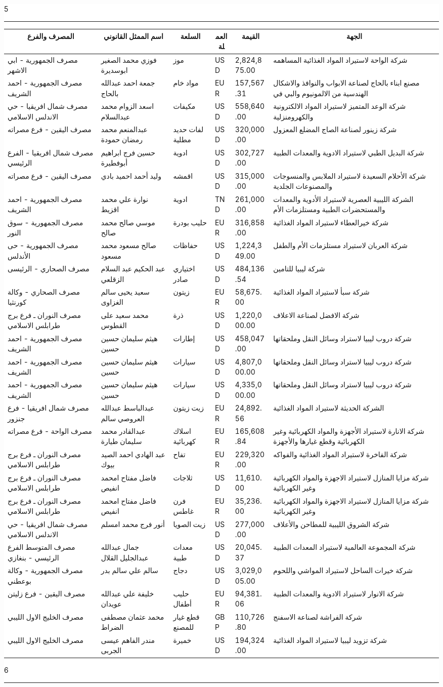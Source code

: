 5

---
| المصرف والفرع | اسم الممثل القانوني | السلعة | العملة | القيمة | الجهة |
|---------------|---------------------|--------|--------|--------|-------|
| مصرف الجمهورية - ابي الاشهر | فوزي محمد الصغير ابوسديرة | موز | USD | 2,824,875.00 | شركة الواحة لاستيراد المواد الغذائية المساهمه |
| مصرف الجمهورية - احمد الشريف | جمعة احمد عبدالله بالحاج | مواد خام | EUR | 157,567.31 | مصنع ابناء بالحاج لصناعة الابواب والنوافذ والاشكال الهندسية من الالمونيوم والبي في |
| مصرف شمال افريقيا - حي الاندلس الاسلامي | اسعد الزوام محمد عبدالسلام | مكيفات | USD | 558,640.00 | شركة الوعد المتميز لاستيراد المواد الالكترونية والكهرومنزلية |
| مصرف اليقين - فرع مصراته | عبدالمنعم محمد رمضان حمودة | لفات حديد مطلية | USD | 320,000.00 | شركة زينور لصناعة الصاج المضلع المعزول |
| مصرف شمال افريقيا - الفرع الرئيسي | حسين فرج ابراهيم أبوفطيرة | ادوية | USD | 302,727.00 | شركة البديل الطبي لاستيراد الادوية والمعدات الطبية |
| مصرف اليقين - فرع مصراته | وليد أحمد احميد بادي | اقمشه | USD | 315,000.00 | شركة الأحلام السعيدة لاستيراد الملابس والمنسوجات والمصنوعات الجلدية |
| مصرف الجمهورية - احمد الشريف | نوارة علي محمد اقزيط | ادوية | TND | 261,000.00 | الشركة الليبية العصرية لاستيراد الأدوية والمعدات والمستحضرات الطبية ومستلزمات الأم |
| مصرف الجمهورية - سوق النور | موسي صالح محمد صالح | حليب بودرة | EUR | 316,858.00 | شركة خيرالعطاء لاستيراد المواد الغذائية |
| مصرف الجمهورية - حى الأندلس | صالح مسعود محمد مسعود | حفاظات | USD | 1,224,349.00 | شركة العربان لاستيراد مستلزمات الأم والطفل |
| مصرف الصحاري - الرئيسى | عبد الحكيم عبد السلام الزقلعي | اختياري صادر | USD | 484,136.54 | شركة ليبيا للتامين |
| مصرف الصحاري - وكالة كورنثيا | سعيد يحيى سالم الغزاوى | زيتون | EUR | 58,675.00 | شركة سبأ لاستيراد المواد الغذائية |
| مصرف النوران ـ فرع برج طرابلس الاسلامي | محمد سعيد على القطوس | ذرة | USD | 1,220,000.00 | شركة الافضل لصناعة الاعلاف |
| مصرف الجمهورية - احمد الشريف | هيثم سليمان حسين حسين | إطارات | USD | 458,047.00 | شركة دروب ليبيا لاستراد وسائل النقل وملحقاتها |
| مصرف الجمهورية - احمد الشريف | هيثم سليمان حسين حسين | سيارات | USD | 4,807,000.00 | شركة دروب ليبيا لاستراد وسائل النقل وملحقاتها |
| مصرف الجمهورية - احمد الشريف | هيثم سليمان حسين حسين | سيارات | USD | 4,335,000.00 | شركة دروب ليبيا لاستراد وسائل النقل وملحقاتها |
| مصرف شمال افريقيا - فرع جنزور | عبدالباسط عبدالله العروصي سالم | زيت زيتون | EUR | 24,892.56 | الشركة الحديثة لاستيراد المواد الغذائية |
| مصرف الواحة - فرع مصراته | عبدالقادر محمد سليمان طيارة | اسلاك كهربائية | EUR | 165,608.84 | شركة الانارة لاستيراد الأجهزة والمواد الكهربائية وغير الكهربائية وقطع غيارها والأجهزة |
| مصرف النوران ـ فرع برج طرابلس الاسلامي | عبد الهادي احمد الصيد بيوك | تفاح | EUR | 229,320.00 | شركة الفاخرة لاستيراد المواد الغذائية والفواكه |
| مصرف النوران ـ فرع برج طرابلس الاسلامي | فاضل مفتاح امحمد انفيص | ثلاجات | USD | 11,610.00 | شركة مزايا المنازل لاستيراد الاجهزة والمواد الكهربائية وغير الكهربائية |
| مصرف النوران ـ فرع برج طرابلس الاسلامي | فاضل مفتاح امحمد انفيص | فرن غاطس | EUR | 35,236.00 | شركة مزايا المنازل لاستيراد الاجهزة والمواد الكهربائية وغير الكهربائية |
| مصرف شمال افريقيا - حي الاندلس الاسلامي | أنور فرج محمد امسلم | زيت الصويا | USD | 277,000.00 | شركة الشروق الليبية للمطاحن والأعلاف |
| مصرف المتوسط الفرع الرئيسي - بنغازي | جمال عبدالله عبدالجليل القلال | معدات طبية | USD | 20,045.37 | شركة المجموعة العالمية لاستيراد المعدات الطبية |
| مصرف الجمهورية - وكالة بوعطني | سالم علي سالم بدر | دجاج | USD | 3,029,005.00 | شركة خيرات الساحل لاستيراد المواشي واللحوم |
| مصرف اليقين - فرع زليتن | خليفة علي عبدالله عويدان | حليب أطفال | EUR | 94,381.06 | شركة الانوار لاستيراد الادوية والمعدات الطبية |
| مصرف الخليج الاول الليبي | محمد عثمان مصطفى الضراط | قطع غيار للمصنع | GBP | 110,726.80 | شركة الفراشة لصناعة الاسفنج |
| مصرف الخليج الاول الليبي | مندر الفاهم عيسى الجربى | خميرة | USD | 194,324.00 | شركة تزويد ليبيا لاستيراد المواد الغذائية |

6

---